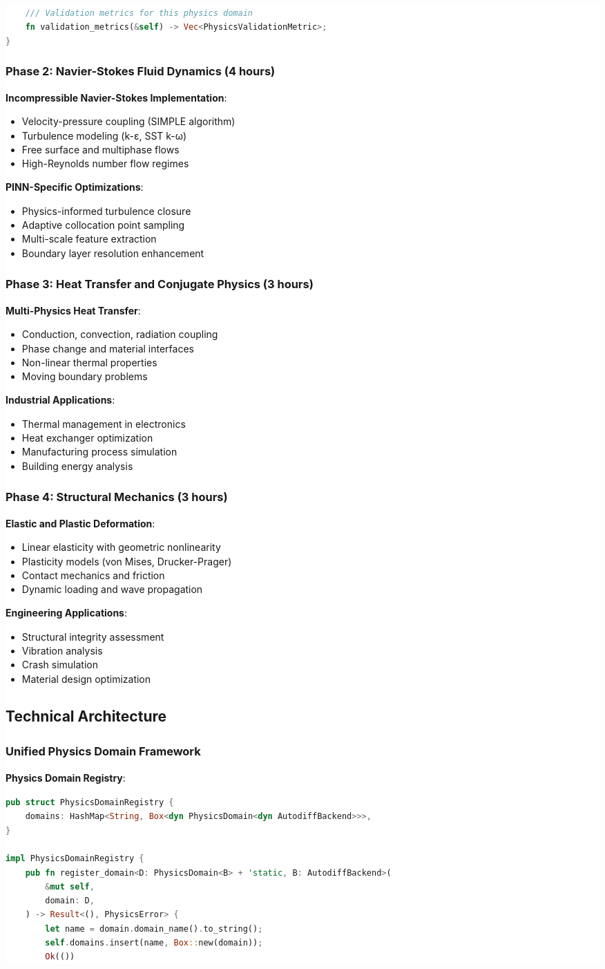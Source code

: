 ```rust
    /// Validation metrics for this physics domain
    fn validation_metrics(&self) -> Vec<PhysicsValidationMetric>;
}
```

### Phase 2: Navier-Stokes Fluid Dynamics (4 hours)

**Incompressible Navier-Stokes Implementation**:
- Velocity-pressure coupling (SIMPLE algorithm)
- Turbulence modeling (k-ε, SST k-ω)
- Free surface and multiphase flows
- High-Reynolds number flow regimes

**PINN-Specific Optimizations**:
- Physics-informed turbulence closure
- Adaptive collocation point sampling
- Multi-scale feature extraction
- Boundary layer resolution enhancement

### Phase 3: Heat Transfer and Conjugate Physics (3 hours)

**Multi-Physics Heat Transfer**:
- Conduction, convection, radiation coupling
- Phase change and material interfaces
- Non-linear thermal properties
- Moving boundary problems

**Industrial Applications**:
- Thermal management in electronics
- Heat exchanger optimization
- Manufacturing process simulation
- Building energy analysis

### Phase 4: Structural Mechanics (3 hours)

**Elastic and Plastic Deformation**:
- Linear elasticity with geometric nonlinearity
- Plasticity models (von Mises, Drucker-Prager)
- Contact mechanics and friction
- Dynamic loading and wave propagation

**Engineering Applications**:
- Structural integrity assessment
- Vibration analysis
- Crash simulation
- Material design optimization

## Technical Architecture

### Unified Physics Domain Framework

**Physics Domain Registry**:
```rust
pub struct PhysicsDomainRegistry {
    domains: HashMap<String, Box<dyn PhysicsDomain<dyn AutodiffBackend>>>,
}

impl PhysicsDomainRegistry {
    pub fn register_domain<D: PhysicsDomain<B> + 'static, B: AutodiffBackend>(
        &mut self,
        domain: D,
    ) -> Result<(), PhysicsError> {
        let name = domain.domain_name().to_string();
        self.domains.insert(name, Box::new(domain));
        Ok(())
```